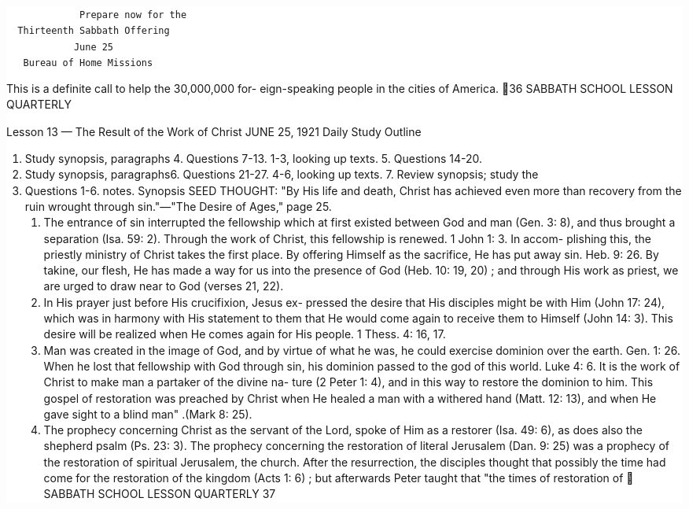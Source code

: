 

                 Prepare now for the
      Thirteenth Sabbath Offering
                June 25
       Bureau of Home Missions
   This is a definite call to help the 30,000,000 for-
   eign-speaking people in the cities of America.
36          SABBATH SCHOOL LESSON QUARTERLY

Lesson 13 — The Result of the Work of Christ
                        JUNE 25, 1921
                      Daily Study Outline
1. Study synopsis, paragraphs 4. Questions 7-13.
    1-3, looking up texts.       5. Questions 14-20.
2. Study synopsis, paragraphs6. Questions 21-27.
    4-6, looking up texts.       7. Review synopsis; study the
3. Questions 1-6.                    notes.
                            Synopsis
    SEED THOUGHT: "By His life and death, Christ has
achieved even more than recovery from the ruin wrought
through sin."—"The Desire of Ages," page 25.
    1. The entrance of sin interrupted the fellowship which
at first existed between God and man (Gen. 3: 8), and thus
brought a separation (Isa. 59: 2). Through the work of
Christ, this fellowship is renewed. 1 John 1: 3. In accom-
plishing this, the priestly ministry of Christ takes the first
place. By offering Himself as the sacrifice, He has put away
sin. Heb. 9: 26. By takine, our flesh, He has made a way
for us into the presence of God (Heb. 10: 19, 20) ; and through
His work as priest, we are urged to draw near to God (verses
21, 22).
    2. In His prayer just before His crucifixion, Jesus ex-
pressed the desire that His disciples might be with Him (John
17: 24), which was in harmony with His statement to them
that He would come again to receive them to Himself (John
14: 3). This desire will be realized when He comes again for
His people. 1 Thess. 4: 16, 17.
    3. Man was created in the image of God, and by virtue of
what he was, he could exercise dominion over the earth. Gen.
1: 26. When he lost that fellowship with God through sin, his
dominion passed to the god of this world. Luke 4: 6. It is
the work of Christ to make man a partaker of the divine na-
ture (2 Peter 1: 4), and in this way to restore the dominion
to him. This gospel of restoration was preached by Christ
when He healed a man with a withered hand (Matt. 12: 13),
and when He gave sight to a blind man" .(Mark 8: 25).
    4. The prophecy concerning Christ as the servant of the
Lord, spoke of Him as a restorer (Isa. 49: 6), as does also
the shepherd psalm (Ps. 23: 3). The prophecy concerning
the restoration of literal Jerusalem (Dan. 9: 25) was a
prophecy of the restoration of spiritual Jerusalem, the church.
After the resurrection, the disciples thought that possibly the
time had come for the restoration of the kingdom (Acts 1: 6) ;
but afterwards Peter taught that "the times of restoration of
           SABBATH SCHOOL LESSON QUARTERLY                  37
